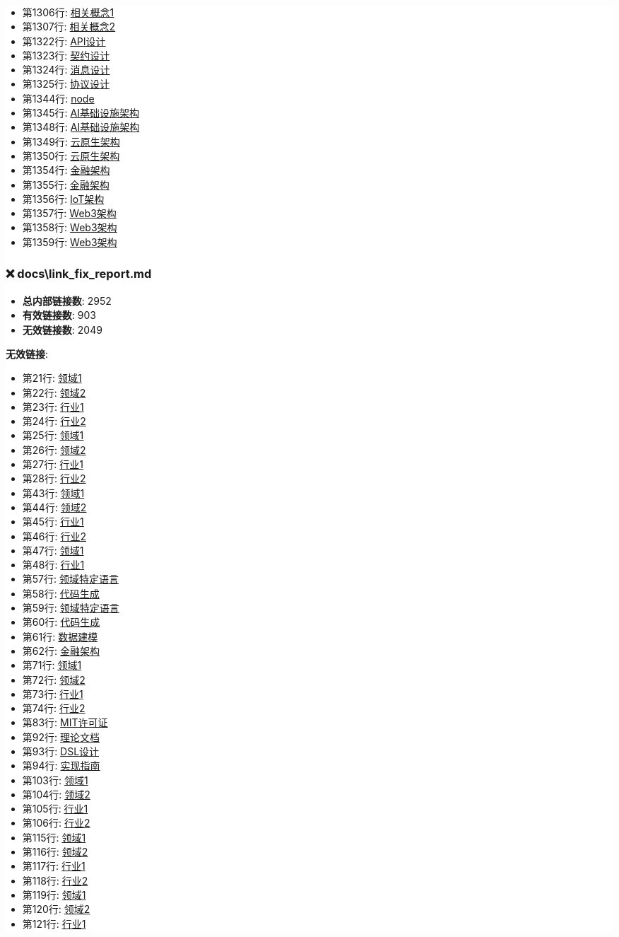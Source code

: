 - 第1306行: [相关概念1](./concept1.md)
- 第1307行: [相关概念2](./concept2.md)
- 第1322行: [API设计](./api-design.md)
- 第1323行: [契约设计](./contract-design.md)
- 第1324行: [消息设计](./message-design.md)
- 第1325行: [协议设计](./protocol-design.md)
- 第1344行: [node](input_state)
- 第1345行: [AI基础设施架构](../ai-infrastructure-architecture.md)
- 第1348行: [AI基础设施架构](../ai-infrastructure-architecture.md)
- 第1349行: [云原生架构](../cloud-native-architecture.md)
- 第1350行: [云原生架构](../cloud-native-architecture.md)
- 第1354行: [金融架构](../finance-architecture.md)
- 第1355行: [金融架构](../finance-architecture.md)
- 第1356行: [IoT架构](../iot-architecture.md)
- 第1357行: [Web3架构](../web3-architecture.md)
- 第1358行: [Web3架构](../web3-architecture.md)
- 第1359行: [Web3架构](../web3-architecture.md)

### ❌ docs\link_fix_report.md

- **总内部链接数**: 2952
- **有效链接数**: 903
- **无效链接数**: 2049

**无效链接**:

- 第21行: [领域1](../domain1/theory.md)
- 第22行: [领域2](../domain2/theory.md)
- 第23行: [行业1](../../industry-model/industry1/)
- 第24行: [行业2](../../industry-model/industry2/)
- 第25行: [领域1](../domain1/theory.md)
- 第26行: [领域2](../domain2/theory.md)
- 第27行: [行业1](../../industry-model/industry1/)
- 第28行: [行业2](../../industry-model/industry2/)
- 第43行: [领域1](../domain1/theory.md)
- 第44行: [领域2](../domain2/theory.md)
- 第45行: [行业1](../../industry-model/industry1/)
- 第46行: [行业2](../../industry-model/industry2/)
- 第47行: [领域1](../domain1/theory.md)
- 第48行: [行业1](../../industry-model/industry1/)
- 第57行: [领域特定语言](./domain-specific-language.md)
- 第58行: [代码生成](./code-generation.md)
- 第59行: [领域特定语言](./domain-specific-language.md)
- 第60行: [代码生成](./code-generation.md)
- 第61行: [数据建模](../data-model/theory.md)
- 第62行: [金融架构](../../industry-model/finance-architecture/)
- 第71行: [领域1](../domain1/theory.md)
- 第72行: [领域2](../domain2/theory.md)
- 第73行: [行业1](../../industry-model/industry1/)
- 第74行: [行业2](../../industry-model/industry2/)
- 第83行: [MIT许可证](LICENSE)
- 第92行: [理论文档](theory.md)
- 第93行: [DSL设计](dsl-draft.md)
- 第94行: [实现指南](../implementation-guide.md)
- 第103行: [领域1](../domain1/theory.md)
- 第104行: [领域2](../domain2/theory.md)
- 第105行: [行业1](../../industry-model/industry1/)
- 第106行: [行业2](../../industry-model/industry2/)
- 第115行: [领域1](../domain1/theory.md)
- 第116行: [领域2](../domain2/theory.md)
- 第117行: [行业1](../../industry-model/industry1/)
- 第118行: [行业2](../../industry-model/industry2/)
- 第119行: [领域1](../domain1/theory.md)
- 第120行: [领域2](../domain2/theory.md)
- 第121行: [行业1](../../industry-model/industry1/)